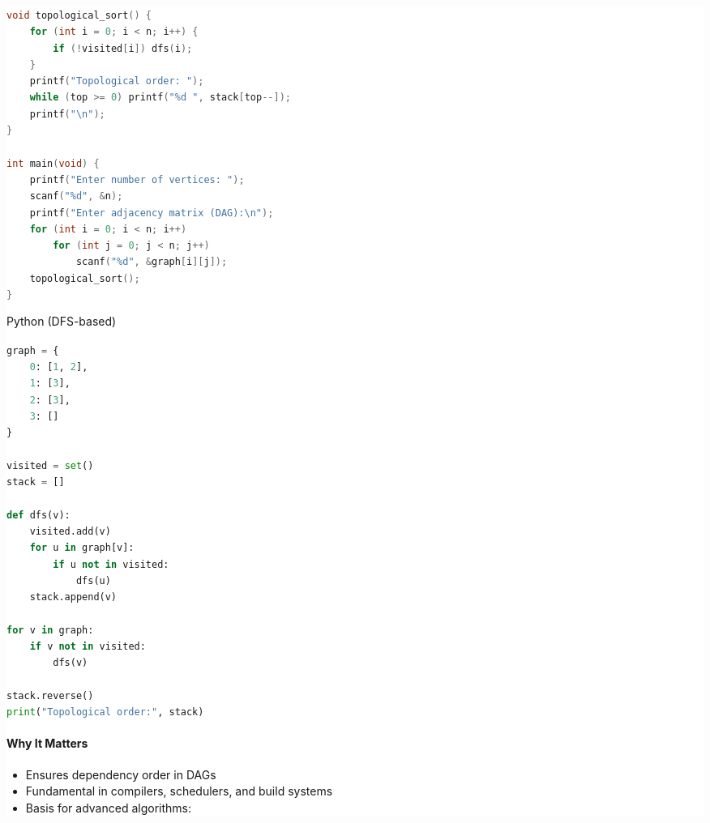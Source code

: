 ```c
void topological_sort() {
    for (int i = 0; i < n; i++) {
        if (!visited[i]) dfs(i);
    }
    printf("Topological order: ");
    while (top >= 0) printf("%d ", stack[top--]);
    printf("\n");
}

int main(void) {
    printf("Enter number of vertices: ");
    scanf("%d", &n);
    printf("Enter adjacency matrix (DAG):\n");
    for (int i = 0; i < n; i++)
        for (int j = 0; j < n; j++)
            scanf("%d", &graph[i][j]);
    topological_sort();
}
```

Python (DFS-based)

```python
graph = {
    0: [1, 2],
    1: [3],
    2: [3],
    3: []
}

visited = set()
stack = []

def dfs(v):
    visited.add(v)
    for u in graph[v]:
        if u not in visited:
            dfs(u)
    stack.append(v)

for v in graph:
    if v not in visited:
        dfs(v)

stack.reverse()
print("Topological order:", stack)
```

#### Why It Matters

- Ensures dependency order in DAGs
- Fundamental in compilers, schedulers, and build systems
- Basis for advanced algorithms:
